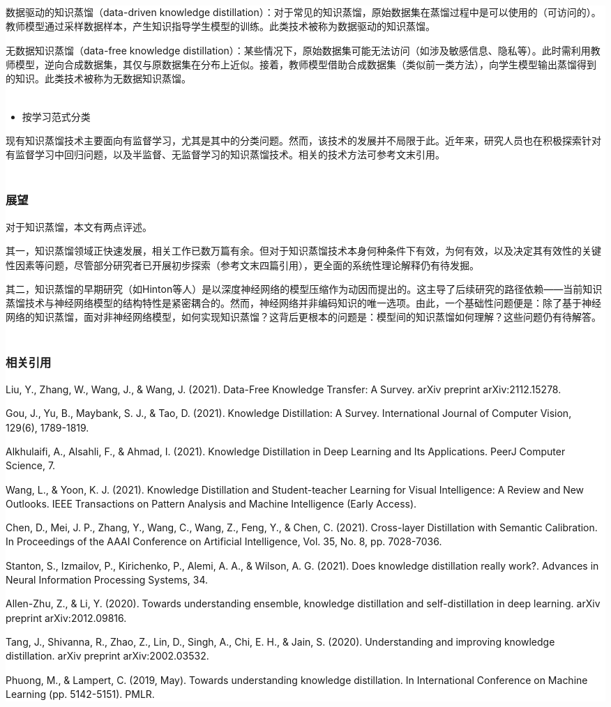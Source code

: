 数据驱动的知识蒸馏（data-driven knowledge distillation）：对于常见的知识蒸馏，原始数据集在蒸馏过程中是可以使用的（可访问的）。教师模型通过采样数据样本，产生知识指导学生模型的训练。此类技术被称为数据驱动的知识蒸馏。

无数据知识蒸馏（data-free knowledge distillation）：某些情况下，原始数据集可能无法访问（如涉及敏感信息、隐私等）。此时需利用教师模型，逆向合成数据集，其仅与原数据集在分布上近似。接着，教师模型借助合成数据集（类似前一类方法），向学生模型输出蒸馏得到的知识。此类技术被称为无数据知识蒸馏。
<br><br>

- 按学习范式分类

现有知识蒸馏技术主要面向有监督学习，尤其是其中的分类问题。然而，该技术的发展并不局限于此。近年来，研究人员也在积极探索针对有监督学习中回归问题，以及半监督、无监督学习的知识蒸馏技术。相关的技术方法可参考文末引用。
<br><br>

### 展望

对于知识蒸馏，本文有两点评述。

其一，知识蒸馏领域正快速发展，相关工作已数万篇有余。但对于知识蒸馏技术本身何种条件下有效，为何有效，以及决定其有效性的关键性因素等问题，尽管部分研究者已开展初步探索（参考文末四篇引用），更全面的系统性理论解释仍有待发掘。

其二，知识蒸馏的早期研究（如Hinton等人）是以深度神经网络的模型压缩作为动因而提出的。这主导了后续研究的路径依赖——当前知识蒸馏技术与神经网络模型的结构特性是紧密耦合的。然而，神经网络并非编码知识的唯一选项。由此，一个基础性问题便是：除了基于神经网络的知识蒸馏，面对非神经网络模型，如何实现知识蒸馏？这背后更根本的问题是：模型间的知识蒸馏如何理解？这些问题仍有待解答。
<br><br>

### 相关引用

Liu, Y., Zhang, W., Wang, J., & Wang, J. (2021). Data-Free Knowledge Transfer: A Survey. arXiv preprint arXiv:2112.15278.

Gou, J., Yu, B., Maybank, S. J., & Tao, D. (2021). Knowledge Distillation: A Survey. International Journal of Computer Vision, 129(6), 1789-1819.

Alkhulaifi, A., Alsahli, F., & Ahmad, I. (2021). Knowledge Distillation in Deep Learning and Its Applications. PeerJ Computer Science, 7.

Wang, L., & Yoon, K. J. (2021). Knowledge Distillation and Student-teacher Learning for Visual Intelligence: A Review and New Outlooks. IEEE Transactions on Pattern Analysis and Machine Intelligence (Early Access).

Chen, D., Mei, J. P., Zhang, Y., Wang, C., Wang, Z., Feng, Y., & Chen, C. (2021). Cross-layer Distillation with Semantic Calibration. In Proceedings of the AAAI Conference on Artificial Intelligence, Vol. 35, No. 8, pp. 7028-7036.

Stanton, S., Izmailov, P., Kirichenko, P., Alemi, A. A., & Wilson, A. G. (2021). Does knowledge distillation really work?. Advances in Neural Information Processing Systems, 34.

Allen-Zhu, Z., & Li, Y. (2020). Towards understanding ensemble, knowledge distillation and self-distillation in deep learning. arXiv preprint arXiv:2012.09816.

Tang, J., Shivanna, R., Zhao, Z., Lin, D., Singh, A., Chi, E. H., & Jain, S. (2020). Understanding and improving knowledge distillation. arXiv preprint arXiv:2002.03532.

Phuong, M., & Lampert, C. (2019, May). Towards understanding knowledge distillation. In International Conference on Machine Learning (pp. 5142-5151). PMLR.


<div id="disqus_thread"></div>
<script>
    /**
    *  RECOMMENDED CONFIGURATION VARIABLES: EDIT AND UNCOMMENT THE SECTION BELOW TO INSERT DYNAMIC VALUES FROM YOUR PLATFORM OR CMS.
    *  LEARN WHY DEFINING THESE VARIABLES IS IMPORTANT: https://disqus.com/admin/universalcode/#configuration-variables    */
    /*
    var disqus_config = function () {
    this.page.url = PAGE_URL;  // Replace PAGE_URL with your page's canonical URL variable
    this.page.identifier = PAGE_IDENTIFIER; // Replace PAGE_IDENTIFIER with your page's unique identifier variable
    };
    */
    (function() { // DON'T EDIT BELOW THIS LINE